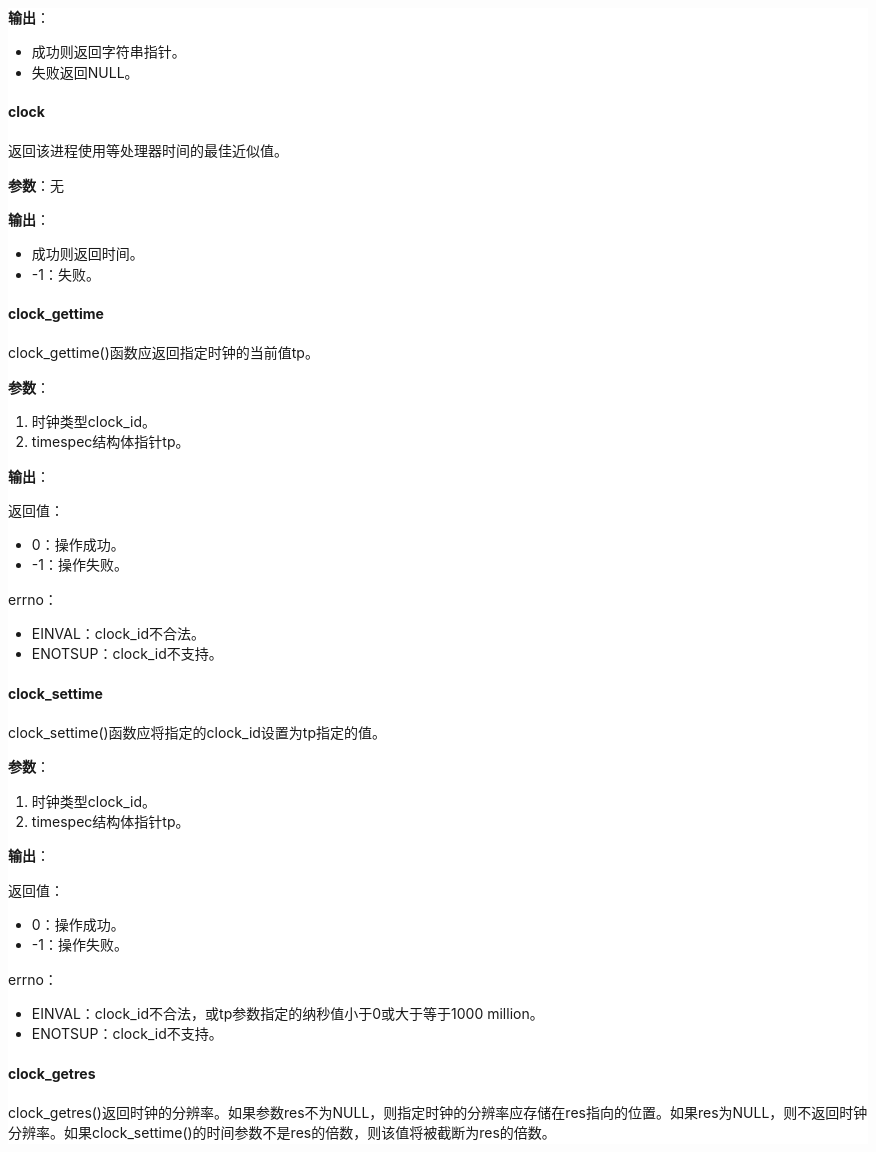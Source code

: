 **输出**：

- 成功则返回字符串指针。
- 失败返回NULL。

#### clock

返回该进程使用等处理器时间的最佳近似值。

**参数**：无

**输出**：

- 成功则返回时间。
- -1：失败。

#### clock_gettime

clock_gettime()函数应返回指定时钟的当前值tp。

**参数**：

1. 时钟类型clock_id。
2. timespec结构体指针tp。

**输出**：

返回值：

- 0：操作成功。
- -1：操作失败。

errno：

- EINVAL：clock_id不合法。
- ENOTSUP：clock_id不支持。

#### clock_settime

clock_settime()函数应将指定的clock_id设置为tp指定的值。

**参数**：

1. 时钟类型clock_id。
2. timespec结构体指针tp。

**输出**：

返回值：

- 0：操作成功。
- -1：操作失败。

errno：

- EINVAL：clock_id不合法，或tp参数指定的纳秒值小于0或大于等于1000 million。
- ENOTSUP：clock_id不支持。

#### clock_getres

clock_getres()返回时钟的分辨率。如果参数res不为NULL，则指定时钟的分辨率应存储在res指向的位置。如果res为NULL，则不返回时钟分辨率。如果clock_settime()的时间参数不是res的倍数，则该值将被截断为res的倍数。

